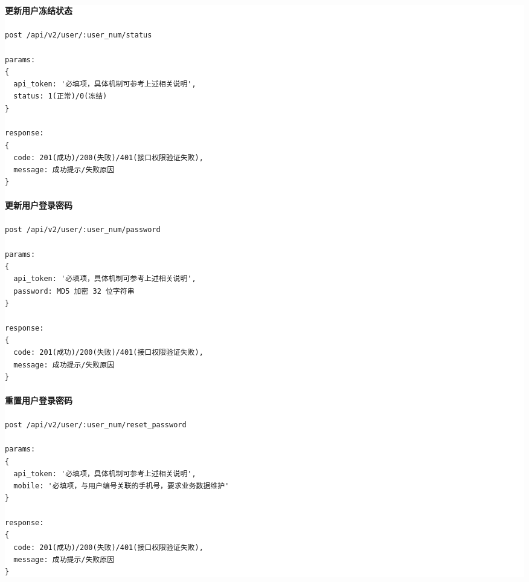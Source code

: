 #### 更新用户冻结状态

```
post /api/v2/user/:user_num/status

params:
{
  api_token: '必填项，具体机制可参考上述相关说明',
  status: 1(正常)/0(冻结)
}

response:
{
  code: 201(成功)/200(失败)/401(接口权限验证失败),
  message: 成功提示/失败原因
}
```

#### 更新用户登录密码

```
post /api/v2/user/:user_num/password

params:
{
  api_token: '必填项，具体机制可参考上述相关说明',
  password: MD5 加密 32 位字符串
}

response:
{
  code: 201(成功)/200(失败)/401(接口权限验证失败),
  message: 成功提示/失败原因
}
```

#### 重置用户登录密码

```
post /api/v2/user/:user_num/reset_password

params:
{
  api_token: '必填项，具体机制可参考上述相关说明',
  mobile: '必填项，与用户编号关联的手机号，要求业务数据维护'
}

response:
{
  code: 201(成功)/200(失败)/401(接口权限验证失败),
  message: 成功提示/失败原因
}
```
